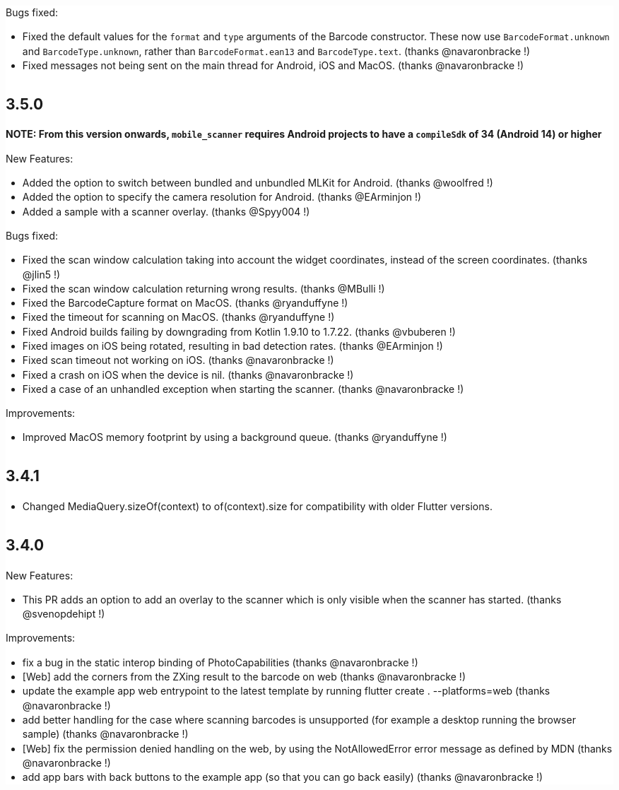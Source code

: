 Bugs fixed:
* Fixed the default values for the `format` and `type` arguments of the Barcode constructor.
  These now use `BarcodeFormat.unknown` and `BarcodeType.unknown`, rather than `BarcodeFormat.ean13` and `BarcodeType.text`.
  (thanks @navaronbracke !)
* Fixed messages not being sent on the main thread for Android, iOS and MacOS. (thanks @navaronbracke !)

## 3.5.0

**NOTE: From this version onwards, `mobile_scanner` requires Android projects to have a `compileSdk` of 34 (Android 14) or higher**

New Features:
* Added the option to switch between bundled and unbundled MLKit for Android. (thanks @woolfred !)
* Added the option to specify the camera resolution for Android. (thanks @EArminjon !)
* Added a sample with a scanner overlay. (thanks @Spyy004 !)

Bugs fixed:
* Fixed the scan window calculation taking into account the widget coordinates, instead of the screen coordinates. (thanks @jlin5 !)
* Fixed the scan window calculation returning wrong results. (thanks @MBulli !)
* Fixed the BarcodeCapture format on MacOS. (thanks @ryanduffyne !)
* Fixed the timeout for scanning on MacOS. (thanks @ryanduffyne !)
* Fixed Android builds failing by downgrading from Kotlin 1.9.10 to 1.7.22. (thanks @vbuberen !)
* Fixed images on iOS being rotated, resulting in bad detection rates. (thanks @EArminjon !)
* Fixed scan timeout not working on iOS. (thanks @navaronbracke !)
* Fixed a crash on iOS when the device is nil. (thanks @navaronbracke !)
* Fixed a case of an unhandled exception when starting the scanner. (thanks @navaronbracke !)

Improvements:
* Improved MacOS memory footprint by using a background queue. (thanks @ryanduffyne !)

## 3.4.1
* Changed MediaQuery.sizeOf(context) to of(context).size for compatibility with older Flutter versions.

## 3.4.0
New Features:
* This PR adds an option to add an overlay to the scanner which is only visible when the scanner has started. (thanks @svenopdehipt !)

Improvements:
* fix a bug in the static interop binding of PhotoCapabilities (thanks @navaronbracke !)
* [Web] add the corners from the ZXing result to the barcode on web (thanks @navaronbracke !)
* update the example app web entrypoint to the latest template by running flutter create . --platforms=web (thanks @navaronbracke !)
* add better handling for the case where scanning barcodes is unsupported (for example a desktop running the browser sample) (thanks @navaronbracke !)
* [Web] fix the permission denied handling on the web, by using the NotAllowedError error message as defined by MDN (thanks @navaronbracke !)
* add app bars with back buttons to the example app (so that you can go back easily) (thanks @navaronbracke !)
